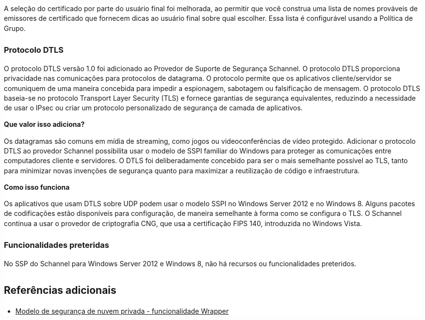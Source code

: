 A seleção do certificado por parte do usuário final foi melhorada, ao permitir que você construa uma lista de nomes prováveis de emissores de certificado que fornecem dicas ao usuário final sobre qual escolher. Essa lista é configurável usando a Política de Grupo.

### <a name="datagram-transport-layer-security-dtls"></a><a name="BKMK_DTLS"></a>Protocolo DTLS
O protocolo DTLS versão 1.0 foi adicionado ao Provedor de Suporte de Segurança Schannel. O protocolo DTLS proporciona privacidade nas comunicações para protocolos de datagrama. O protocolo permite que os aplicativos cliente/servidor se comuniquem de uma maneira concebida para impedir a espionagem, sabotagem ou falsificação de mensagem. O protocolo DTLS baseia-se no protocolo Transport Layer Security (TLS) e fornece garantias de segurança equivalentes, reduzindo a necessidade de usar o IPsec ou criar um protocolo personalizado de segurança de camada de aplicativos.

**Que valor isso adiciona?**

Os datagramas são comuns em mídia de streaming, como jogos ou videoconferências de vídeo protegido. Adicionar o protocolo DTLS ao provedor Schannel possibilita usar o modelo de SSPI familiar do Windows para proteger as comunicações entre computadores cliente e servidores. O DTLS foi deliberadamente concebido para ser o mais semelhante possível ao TLS, tanto para minimizar novas invenções de segurança quanto para maximizar a reutilização de código e infraestrutura.

**Como isso funciona**

Os aplicativos que usam DTLS sobre UDP podem usar o modelo SSPI no Windows Server 2012 e no Windows 8. Alguns pacotes de codificações estão disponíveis para configuração, de maneira semelhante à forma como se configura o TLS. O Schannel continua a usar o provedor de criptografia CNG, que usa a certificação FIPS 140, introduzida no Windows Vista.

### <a name="deprecated-functionality"></a><a name="BKMK_Deprecated"></a>Funcionalidades preteridas
No SSP do Schannel para Windows Server 2012 e Windows 8, não há recursos ou funcionalidades preteridos.

## <a name="additional-references"></a>Referências adicionais
-   [Modelo de segurança de nuvem privada - funcionalidade Wrapper](https://docs.microsoft.com/archive/blogs/cloudsolutions/cloud-services-foundation-reference-architecture-overview)
